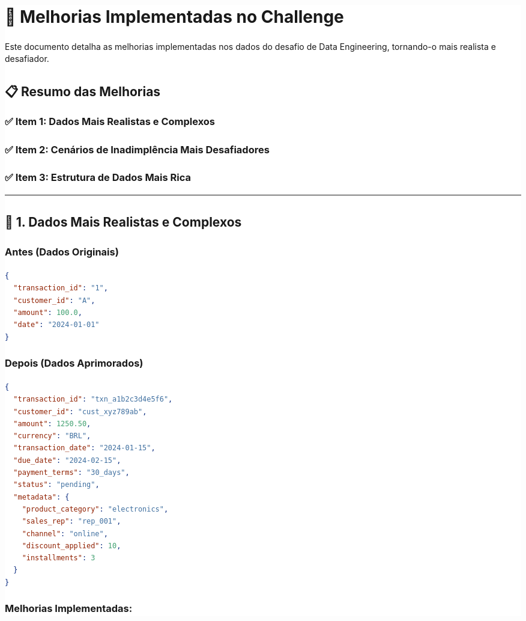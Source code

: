 # 🚀 Melhorias Implementadas no Challenge

Este documento detalha as melhorias implementadas nos dados do desafio de Data Engineering, tornando-o mais realista e desafiador.

## 📋 Resumo das Melhorias

### ✅ **Item 1: Dados Mais Realistas e Complexos**
### ✅ **Item 2: Cenários de Inadimplência Mais Desafiadores**  
### ✅ **Item 3: Estrutura de Dados Mais Rica**

---

## 🎯 **1. Dados Mais Realistas e Complexos**

### **Antes (Dados Originais)**
```json
{
  "transaction_id": "1",
  "customer_id": "A", 
  "amount": 100.0,
  "date": "2024-01-01"
}
```

### **Depois (Dados Aprimorados)**
```json
{
  "transaction_id": "txn_a1b2c3d4e5f6",
  "customer_id": "cust_xyz789ab",
  "amount": 1250.50,
  "currency": "BRL",
  "transaction_date": "2024-01-15",
  "due_date": "2024-02-15",
  "payment_terms": "30_days",
  "status": "pending",
  "metadata": {
    "product_category": "electronics",
    "sales_rep": "rep_001",
    "channel": "online",
    "discount_applied": 10,
    "installments": 3
  }
}
```

### **Melhorias Implementadas:**
